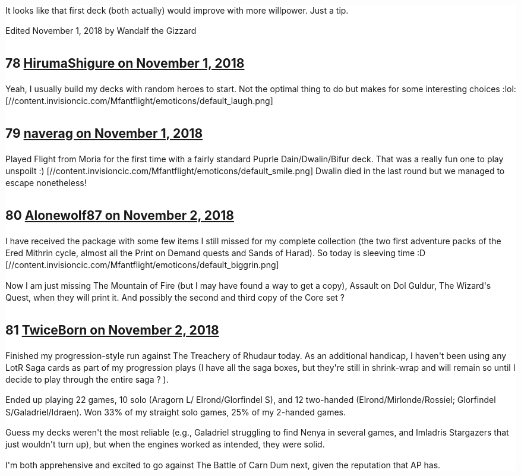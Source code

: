 It looks like that first deck (both actually) would improve with more willpower. Just a tip.

Edited November 1, 2018 by Wandalf the Gizzard

## 78 [HirumaShigure on November 1, 2018](https://community.fantasyflightgames.com/topic/283670-what-did-you-do-with-lotr-lcg-today/?do=findComment&comment=3521726)

Yeah, I usually build my decks with random heroes to start. Not the optimal thing to do but makes for some interesting choices :lol: [//content.invisioncic.com/Mfantflight/emoticons/default_laugh.png]

## 79 [naverag on November 1, 2018](https://community.fantasyflightgames.com/topic/283670-what-did-you-do-with-lotr-lcg-today/?do=findComment&comment=3521751)

Played Flight from Moria for the first time with a fairly standard Puprle Dain/Dwalin/Bifur deck. That was a really fun one to play unspoilt :) [//content.invisioncic.com/Mfantflight/emoticons/default_smile.png] Dwalin died in the last round but we managed to escape nonetheless!

## 80 [Alonewolf87 on November 2, 2018](https://community.fantasyflightgames.com/topic/283670-what-did-you-do-with-lotr-lcg-today/?do=findComment&comment=3522040)

I have received the package with some few items I still missed for my complete collection (the two first adventure packs of the Ered Mithrin cycle, almost all the Print on Demand quests and Sands of Harad). So today is sleeving time :D [//content.invisioncic.com/Mfantflight/emoticons/default_biggrin.png]

Now I am just missing The Mountain of Fire (but I may have found a way to get a copy), Assault on Dol Guldur, The Wizard's Quest, when they will print it. And possibly the second and third copy of the Core set ?

## 81 [TwiceBorn on November 2, 2018](https://community.fantasyflightgames.com/topic/283670-what-did-you-do-with-lotr-lcg-today/?do=findComment&comment=3522572)

Finished my progression-style run against The Treachery of Rhudaur today. As an additional handicap, I haven't been using any LotR Saga cards as part of my progression plays (I have all the saga boxes, but they're still in shrink-wrap and will remain so until I decide to play through the entire saga ? ). 

Ended up playing 22 games, 10 solo (Aragorn L/ Elrond/Glorfindel S), and 12 two-handed (Elrond/Mirlonde/Rossiel; Glorfindel S/Galadriel/Idraen). Won 33% of my straight solo games, 25% of my 2-handed games. 

Guess my decks weren't the most reliable (e.g., Galadriel struggling to find Nenya in several games, and Imladris Stargazers that just wouldn't turn up), but when the engines worked as intended, they were solid.  

I'm both apprehensive and excited to go against The Battle of Carn Dum next, given the reputation that AP has. 
